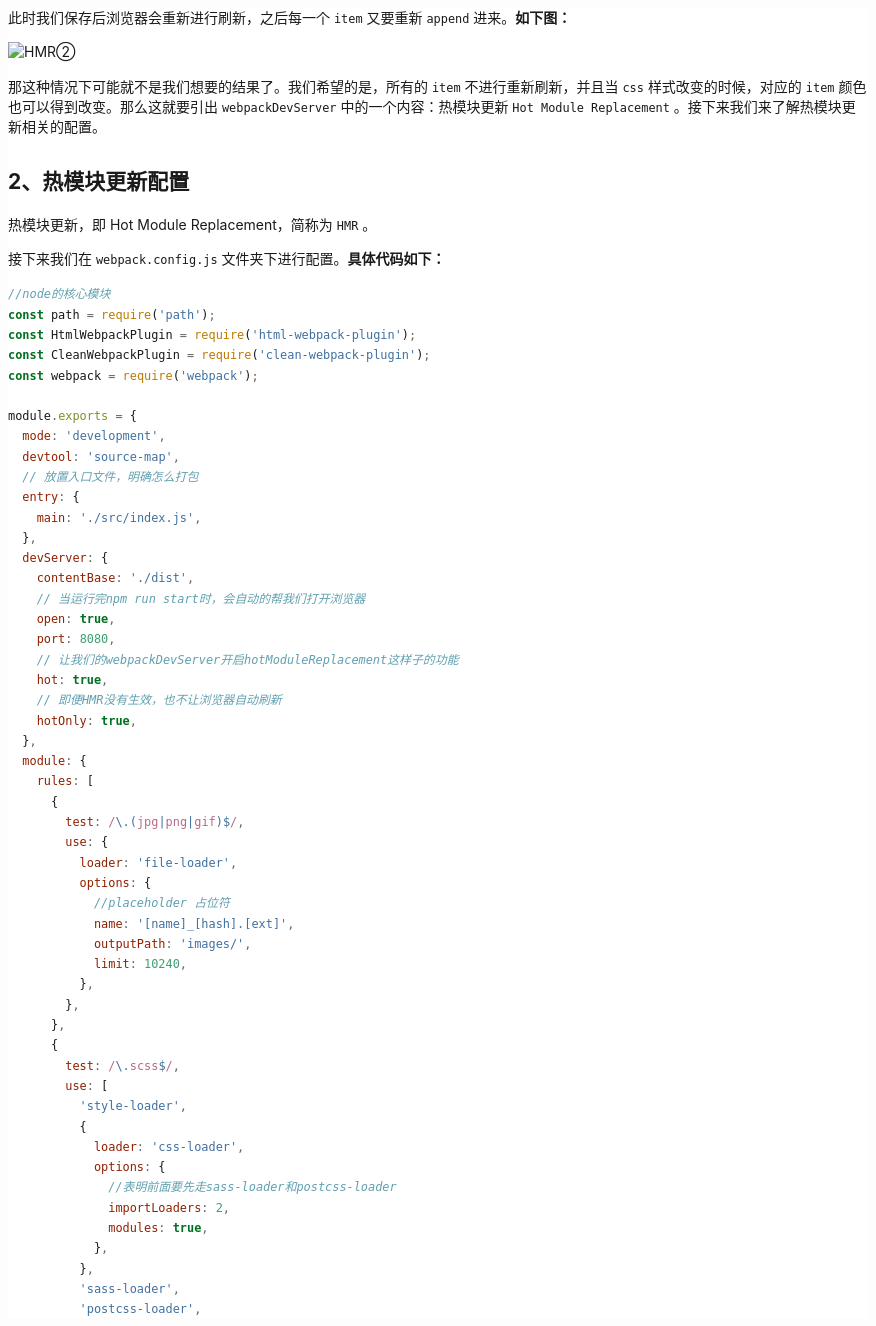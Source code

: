 此时我们保存后浏览器会重新进行刷新，之后每一个 `item` 又要重新 `append` 进来。**如下图：**

![HMR②](https://mondaylab-1309616765.cos.ap-shanghai.myqcloud.com/images/202305270748990.gif)

那这种情况下可能就不是我们想要的结果了。我们希望的是，所有的 `item` 不进行重新刷新，并且当 `css` 样式改变的时候，对应的 `item` 颜色也可以得到改变。那么这就要引出 `webpackDevServer` 中的一个内容：热模块更新 `Hot Module Replacement` 。接下来我们来了解热模块更新相关的配置。

## 2、热模块更新配置

热模块更新，即 Hot Module Replacement，简称为 `HMR` 。

接下来我们在 `webpack.config.js` 文件夹下进行配置。**具体代码如下：**

```js
//node的核心模块
const path = require('path');
const HtmlWebpackPlugin = require('html-webpack-plugin');
const CleanWebpackPlugin = require('clean-webpack-plugin');
const webpack = require('webpack');

module.exports = {
  mode: 'development',
  devtool: 'source-map',
  // 放置入口文件，明确怎么打包
  entry: {
    main: './src/index.js',
  },
  devServer: {
    contentBase: './dist',
    // 当运行完npm run start时，会自动的帮我们打开浏览器
    open: true,
    port: 8080,
    // 让我们的webpackDevServer开启hotModuleReplacement这样子的功能
    hot: true,
    // 即便HMR没有生效，也不让浏览器自动刷新
    hotOnly: true,
  },
  module: {
    rules: [
      {
        test: /\.(jpg|png|gif)$/,
        use: {
          loader: 'file-loader',
          options: {
            //placeholder 占位符
            name: '[name]_[hash].[ext]',
            outputPath: 'images/',
            limit: 10240,
          },
        },
      },
      {
        test: /\.scss$/,
        use: [
          'style-loader',
          {
            loader: 'css-loader',
            options: {
              //表明前面要先走sass-loader和postcss-loader
              importLoaders: 2,
              modules: true,
            },
          },
          'sass-loader',
          'postcss-loader',
```